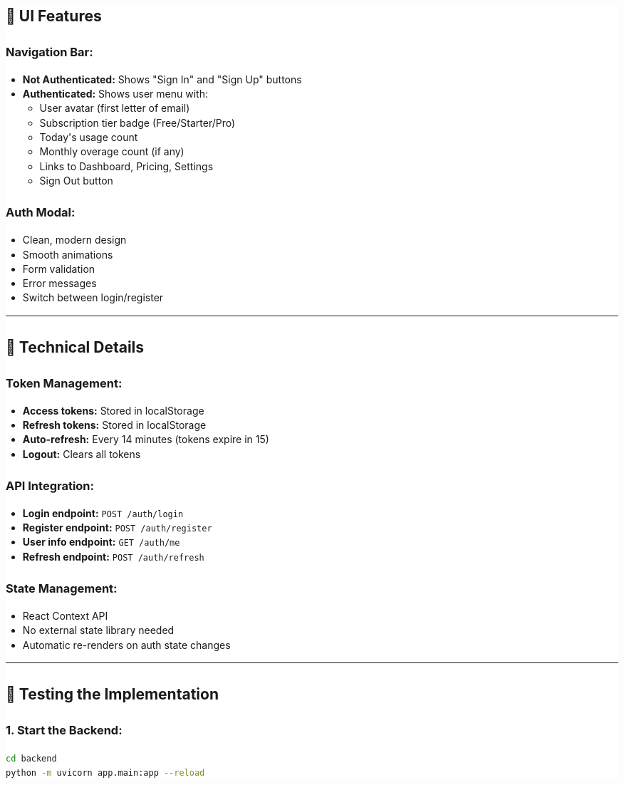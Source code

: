 
## 🎨 UI Features

### Navigation Bar:
- **Not Authenticated:** Shows "Sign In" and "Sign Up" buttons
- **Authenticated:** Shows user menu with:
  - User avatar (first letter of email)
  - Subscription tier badge (Free/Starter/Pro)
  - Today's usage count
  - Monthly overage count (if any)
  - Links to Dashboard, Pricing, Settings
  - Sign Out button

### Auth Modal:
- Clean, modern design
- Smooth animations
- Form validation
- Error messages
- Switch between login/register

---

## 🔧 Technical Details

### Token Management:
- **Access tokens:** Stored in localStorage
- **Refresh tokens:** Stored in localStorage
- **Auto-refresh:** Every 14 minutes (tokens expire in 15)
- **Logout:** Clears all tokens

### API Integration:
- **Login endpoint:** `POST /auth/login`
- **Register endpoint:** `POST /auth/register`
- **User info endpoint:** `GET /auth/me`
- **Refresh endpoint:** `POST /auth/refresh`

### State Management:
- React Context API
- No external state library needed
- Automatic re-renders on auth state changes

---

## 🧪 Testing the Implementation

### 1. Start the Backend:
```bash
cd backend
python -m uvicorn app.main:app --reload
```
